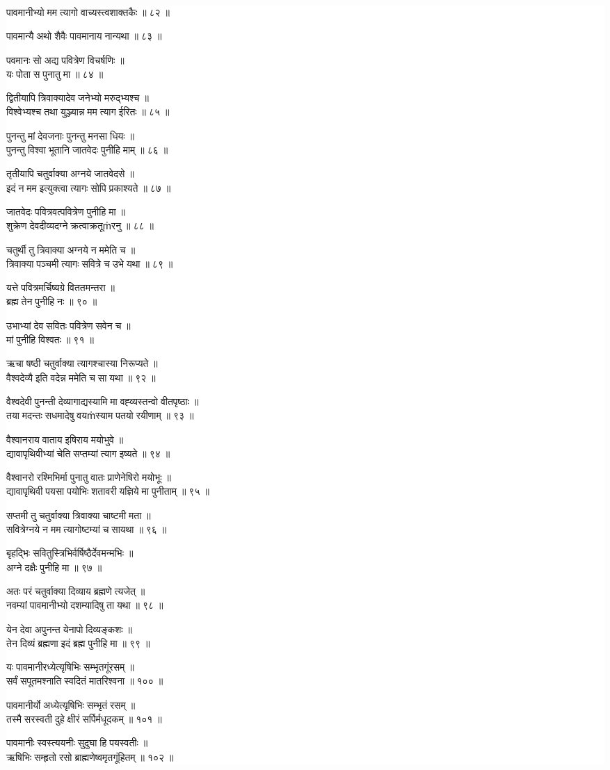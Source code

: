 पावमानीभ्यो मम त्यागो वाच्यस्त्वशाक्तकैः ॥ ८२ ॥   
    
पावमान्यै अथो शैवैः पावमानाय नान्यथा ॥ ८३ ॥   
    
पवमानः सो अद्य पवित्रेण विचर्षणिः ॥  
यः पोता स पुनातु मा ॥ ८४ ॥   
    
द्वितीयापि त्रिवाक्यादेव जनेभ्यो मरुद्भ्यश्च ॥  
विश्वेभ्यश्च तथा युञ्ज्यान्न मम त्याग ईरितः ॥ ८५ ॥   
    
पुनन्तु मां देवजनाः पुनन्तु मनसा धियः ॥  
पुनन्तु विश्वा भूतानि जातवेदः पुनीहि माम् ॥ ८६ ॥   
    
तृतीयापि चतुर्वाक्या अग्नये जातवेदसे ॥  
इदं न मम इत्युक्त्वा त्यागः सोपि प्रकाश्यते ॥ ८७ ॥   
    
जातवेदः पवित्रवत्पवित्रेण पुनीहि मा ॥  
शुक्रेण देवदीव्यदग्ने क्रत्वाक्रतूṁरनु ॥ ८८ ॥   
    
चतुर्थी तु त्रिवाक्या अग्नये न ममेति च ॥  
त्रिवाक्या पञ्चमी त्यागः सवित्रे च उभे यथा ॥ ८९ ॥   
    
यत्ते पवित्रमर्चिष्यग्रे विततमन्तरा ॥  
ब्रह्म तेन पुनीहि नः ॥ ९० ॥   
    
उभाभ्यां देव सवितः पवित्रेण सवेन च ॥  
मां पुनीहि विश्वतः ॥ ९१ ॥   
    
ऋचा षष्ठी चतुर्वाक्या त्यागश्चास्या निरूप्यते ॥  
वैश्वदेव्यै इति वदेन्न ममेति च सा यथा ॥ ९२ ॥   
    
वैश्वदेवी पुनन्ती देव्यागाद्यस्यामि मा वह्व्यस्तन्वो वीतपृष्ठाः ॥  
तया मदन्तः सधमादेषु वयṁस्याम पतयो रयीणाम् ॥ ९३ ॥   
    
वैश्वानराय वाताय इषिराय मयोभुवे ॥  
द्यावापृथिवीभ्यां चेति सप्तम्यां त्याग इष्यते ॥ ९४ ॥   
    
वैश्वानरो रश्मिभिर्मा पुनातु वातः प्राणेनेषिरो मयोभूः ॥  
द्यावापृथिवी पयसा पयोभिः शतावरी यज्ञिये मा पुनीताम् ॥ ९५ ॥   
    
सप्तमी तु चतुर्वाक्या त्रिवाक्या चाष्टमी मता ॥  
सवित्रेग्नये न मम त्यागोष्टम्यां च सायथा ॥ ९६ ॥   
    
बृहद्भिः सवितुस्त्रिभिर्वर्षिष्ठैर्देवमन्मभिः ॥  
अग्ने दक्षैः पुनीहि मा ॥ ९७ ॥   
    
अतः परं चतुर्वाक्या दिव्याय ब्रह्मणे त्यजेत् ॥  
नवम्यां पावमानीभ्यो दशम्यादिषु ता यथा ॥ ९८ ॥   
    
येन देवा अपुनन्त येनापो दिव्यङ्कशः ॥  
तेन दिव्यं ब्रह्मणा इदं ब्रह्म पुनीहि मा ॥ ९९ ॥   
    
यः पावमानीरध्येत्यृषिभिः सम्भृतगूंरसम् ॥  
सर्वं सपूतमश्नाति स्वदितं मातरिश्वना ॥ १०० ॥   
    
पावमानीर्यो अध्येत्यृषिभिः सम्भृतं रसम् ॥  
तस्मै सरस्वती दुहे क्षीरं सर्पिर्मधूदकम् ॥ १०१ ॥   
    
पावमानीः स्वस्त्ययनीः सुदुघा हि पयस्वतीः ॥  
ऋषिभिः सम्हृतो रसो ब्राह्मणेष्वमृतगूंहितम् ॥ १०२ ॥   
    